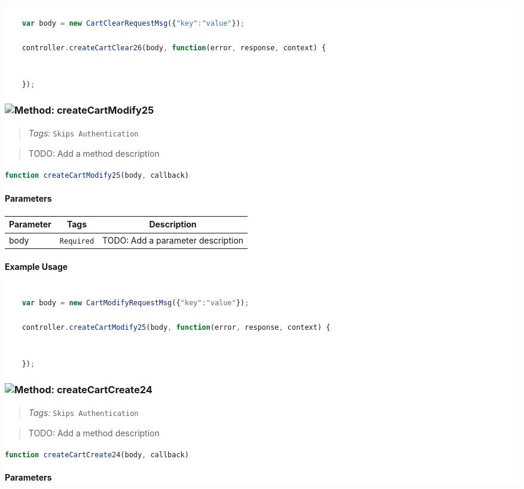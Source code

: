 ```javascript

    var body = new CartClearRequestMsg({"key":"value"});

    controller.createCartClear26(body, function(error, response, context) {

    
    });
```



### <a name="create_cart_modify25"></a>![Method: ](https://apidocs.io/img/method.png ".AWSECommerceServiceBindingController.createCartModify25") createCartModify25

> *Tags:*  ``` Skips Authentication ``` 

> TODO: Add a method description


```javascript
function createCartModify25(body, callback)
```
#### Parameters

| Parameter | Tags | Description |
|-----------|------|-------------|
| body |  ``` Required ```  | TODO: Add a parameter description |



#### Example Usage

```javascript

    var body = new CartModifyRequestMsg({"key":"value"});

    controller.createCartModify25(body, function(error, response, context) {

    
    });
```



### <a name="create_cart_create24"></a>![Method: ](https://apidocs.io/img/method.png ".AWSECommerceServiceBindingController.createCartCreate24") createCartCreate24

> *Tags:*  ``` Skips Authentication ``` 

> TODO: Add a method description


```javascript
function createCartCreate24(body, callback)
```
#### Parameters
